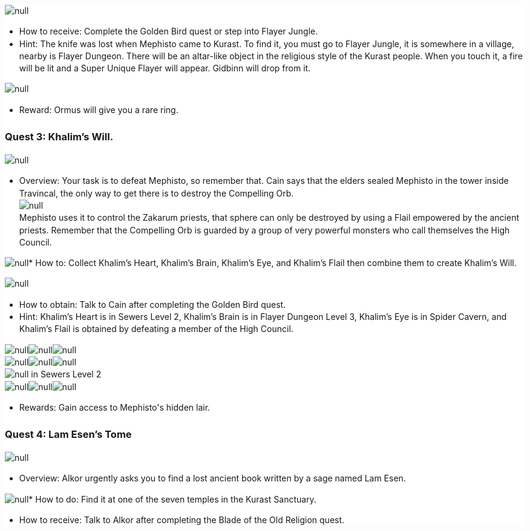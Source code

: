 ![null](https://i1.wp.com/diablo2-vn.com/wp-content/uploads/2020/09/blade_religion.jpg?w=1020&ssl=1)

* How to receive: Complete the Golden Bird quest or step into Flayer Jungle.
* Hint: The knife was lost when Mephisto came to Kurast. To find it, you must go to Flayer Jungle, it is somewhere in a village, nearby is Flayer Dungeon. There will be an altar-like object in the religious style of the Kurast people. When you touch it, a fire will be lit and a Super Unique Flayer will appear. Gidbinn will drop from it.

![null](https://i2.wp.com/diablo2-vn.com/wp-content/uploads/2020/09/thegidbinn.gif?w=1020&ssl=1)

* Reward: Ormus will give you a rare ring.

### Quest 3: Khalim’s Will. <a href="#quest-3-khalims-will" id="quest-3-khalims-will"></a>

![null](https://i2.wp.com/diablo2-vn.com/wp-content/uploads/2020/09/q3_icon.jpg?w=1020&ssl=1)

* Overview: Your task is to defeat Mephisto, so remember that. Cain says that the elders sealed Mephisto in the tower inside Travincal, the only way to get there is to destroy the Compelling Orb.\
  ![null](https://i1.wp.com/diablo2-vn.com/wp-content/uploads/2020/09/Compellingorb.jpg?w=1020&ssl=1)\
  Mephisto uses it to control the Zakarum priests, that sphere can only be destroyed by using a Flail empowered by the ancient priests. Remember that the Compelling Orb is guarded by a group of very powerful monsters who call themselves the High Council.

![null](https://i0.wp.com/diablo2-vn.com/wp-content/uploads/2020/09/Councilmember.gif?w=1020&ssl=1)* How to: Collect Khalim’s Heart, Khalim’s Brain, Khalim’s Eye, and Khalim’s Flail then combine them to create Khalim’s Will.

![null](https://i0.wp.com/diablo2-vn.com/wp-content/uploads/2020/09/khalims_stuff.jpg?w=1020&ssl=1)

* How to obtain: Talk to Cain after completing the Golden Bird quest.
* Hint: Khalim’s Heart is in Sewers Level 2, Khalim’s Brain is in Flayer Dungeon Level 3, Khalim’s Eye is in Spider Cavern, and Khalim’s Flail is obtained by defeating a member of the High Council.

![null](https://i1.wp.com/diablo2-vn.com/wp-content/uploads/2020/09/sszark.jpg?w=1020&ssl=1)![null](https://i2.wp.com/diablo2-vn.com/wp-content/uploads/2020/09/red_arrow.gif?w=1020&ssl=1)![null](https://i2.wp.com/diablo2-vn.com/wp-content/uploads/2020/09/KhalimsEye.gif?w=1020&ssl=1)\
![null](https://i1.wp.com/diablo2-vn.com/wp-content/uploads/2020/09/witchdoctor.jpg?w=1020&ssl=1)![null](https://i2.wp.com/diablo2-vn.com/wp-content/uploads/2020/09/red_arrow.gif?w=1020&ssl=1)![null](https://i0.wp.com/diablo2-vn.com/wp-content/uploads/2020/09/KhalimsBrain.gif?w=1020&ssl=1)\
![null](https://i2.wp.com/diablo2-vn.com/wp-content/uploads/2020/09/KhalimsHeart.gif?w=1020&ssl=1) in Sewers Level 2\
![null](https://i0.wp.com/diablo2-vn.com/wp-content/uploads/2020/09/Councilmember.gif?w=1020&ssl=1)![null](https://i2.wp.com/diablo2-vn.com/wp-content/uploads/2020/09/red_arrow.gif?w=1020&ssl=1)![null](https://i2.wp.com/diablo2-vn.com/wp-content/uploads/2020/09/KhalimsFlail.gif?w=1020&ssl=1)

* Rewards: Gain access to Mephisto's hidden lair.

&#x20;

### Quest 4: Lam Esen’s Tome <a href="#quest-4-lam-esens-tome" id="quest-4-lam-esens-tome"></a>

![null](https://i2.wp.com/diablo2-vn.com/wp-content/uploads/2020/09/lam_essen_icon.gif?w=1020&ssl=1)

* Overview: Alkor urgently asks you to find a lost ancient book written by a sage named Lam Esen.

![null](https://i2.wp.com/diablo2-vn.com/wp-content/uploads/2020/09/lam_esen_tome.jpg?w=1020&ssl=1)* How to do: Find it at one of the seven temples in the Kurast Sanctuary.
* How to receive: Talk to Alkor after completing the Blade of the Old Religion quest.
